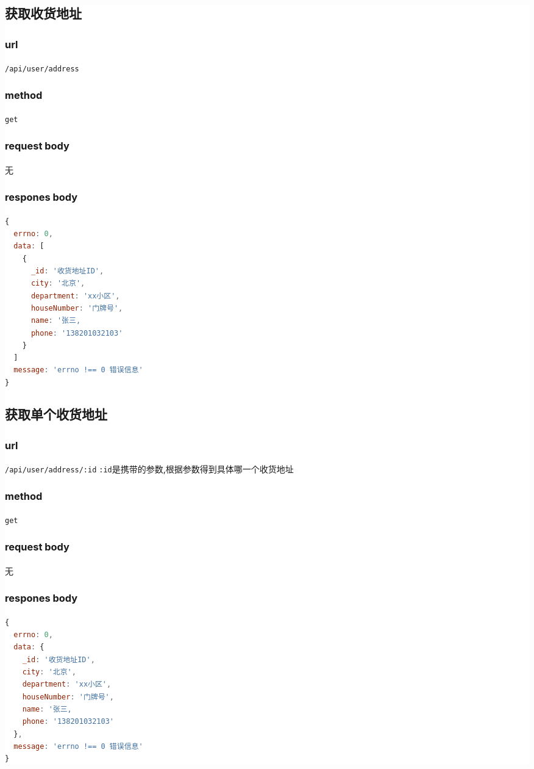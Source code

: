 ## 获取收货地址

### url

`/api/user/address`

### method

`get`

### request body

无

### respones body

```js
{
  errno: 0,
  data: [
    {
      _id: '收货地址ID',
      city: '北京',
      department: 'xx小区',
      houseNumber: '门牌号',
      name: '张三,
      phone: '138201032103'
    }
  ]
  message: 'errno !== 0 错误信息'
}
```

## 获取单个收货地址

### url

`/api/user/address/:id`  `:id`是携带的参数,根据参数得到具体哪一个收货地址

### method

`get`

### request body

无

### respones body

```js
{
  errno: 0,
  data: {
    _id: '收货地址ID',
    city: '北京',
    department: 'xx小区',
    houseNumber: '门牌号',
    name: '张三,
    phone: '138201032103'
  },
  message: 'errno !== 0 错误信息'
}
```
